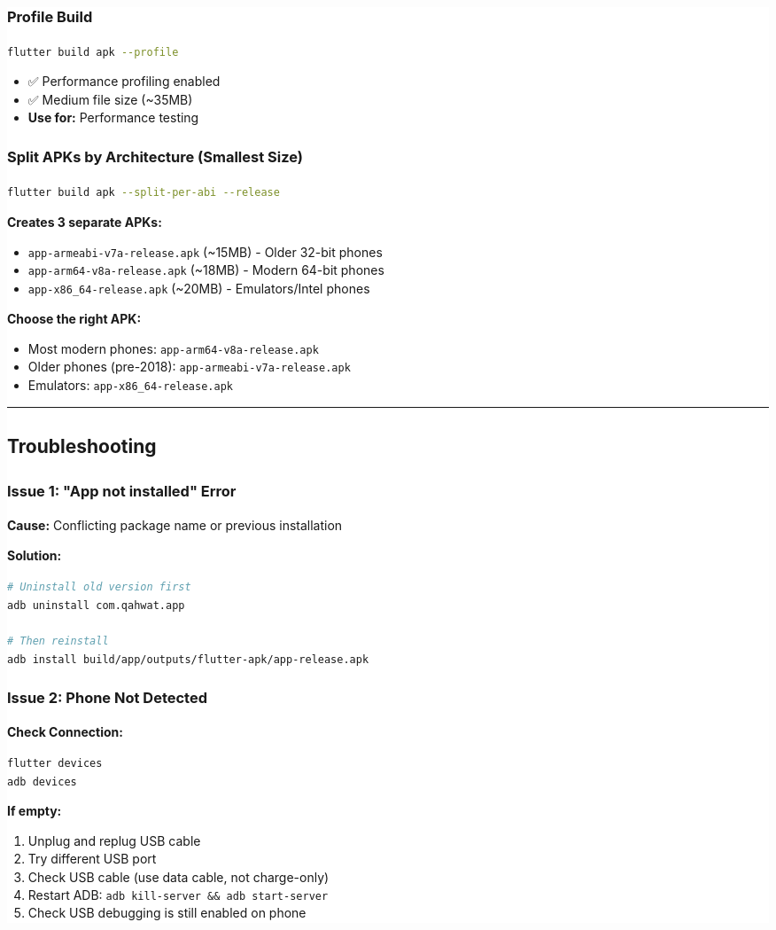 ### Profile Build
```bash
flutter build apk --profile
```
- ✅ Performance profiling enabled
- ✅ Medium file size (~35MB)
- **Use for:** Performance testing

### Split APKs by Architecture (Smallest Size)
```bash
flutter build apk --split-per-abi --release
```

**Creates 3 separate APKs:**
- `app-armeabi-v7a-release.apk` (~15MB) - Older 32-bit phones
- `app-arm64-v8a-release.apk` (~18MB) - Modern 64-bit phones
- `app-x86_64-release.apk` (~20MB) - Emulators/Intel phones

**Choose the right APK:**
- Most modern phones: `app-arm64-v8a-release.apk`
- Older phones (pre-2018): `app-armeabi-v7a-release.apk`
- Emulators: `app-x86_64-release.apk`

---

## Troubleshooting

### Issue 1: "App not installed" Error

**Cause:** Conflicting package name or previous installation

**Solution:**
```bash
# Uninstall old version first
adb uninstall com.qahwat.app

# Then reinstall
adb install build/app/outputs/flutter-apk/app-release.apk
```

### Issue 2: Phone Not Detected

**Check Connection:**
```bash
flutter devices
adb devices
```

**If empty:**
1. Unplug and replug USB cable
2. Try different USB port
3. Check USB cable (use data cable, not charge-only)
4. Restart ADB: `adb kill-server && adb start-server`
5. Check USB debugging is still enabled on phone
